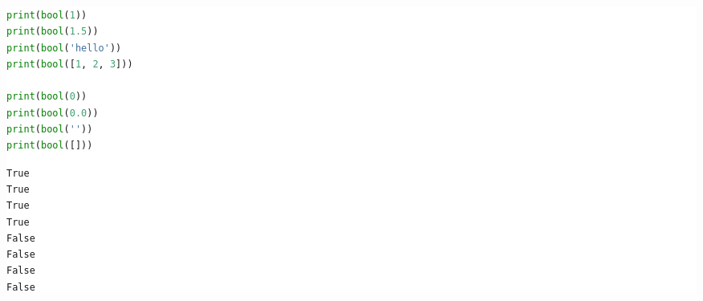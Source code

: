 ```python
print(bool(1))
print(bool(1.5))
print(bool('hello'))
print(bool([1, 2, 3]))

print(bool(0))
print(bool(0.0))
print(bool(''))
print(bool([]))
```

```
True
True
True
True
False
False
False
False
```